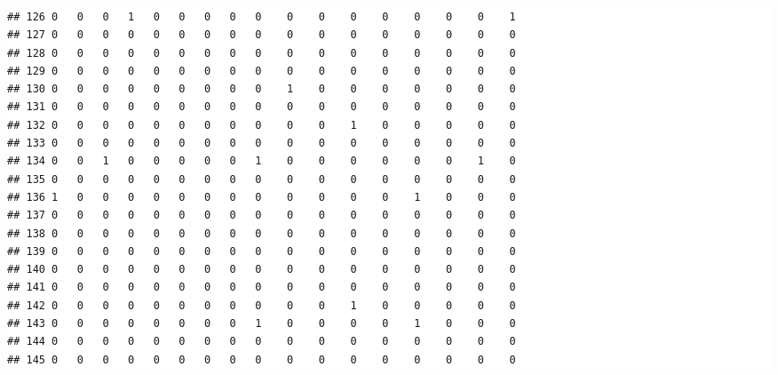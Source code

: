     ## 126 0   0   0   1   0   0   0   0   0    0    0    0    0    0    0    0    1
    ## 127 0   0   0   0   0   0   0   0   0    0    0    0    0    0    0    0    0
    ## 128 0   0   0   0   0   0   0   0   0    0    0    0    0    0    0    0    0
    ## 129 0   0   0   0   0   0   0   0   0    0    0    0    0    0    0    0    0
    ## 130 0   0   0   0   0   0   0   0   0    1    0    0    0    0    0    0    0
    ## 131 0   0   0   0   0   0   0   0   0    0    0    0    0    0    0    0    0
    ## 132 0   0   0   0   0   0   0   0   0    0    0    1    0    0    0    0    0
    ## 133 0   0   0   0   0   0   0   0   0    0    0    0    0    0    0    0    0
    ## 134 0   0   1   0   0   0   0   0   1    0    0    0    0    0    0    1    0
    ## 135 0   0   0   0   0   0   0   0   0    0    0    0    0    0    0    0    0
    ## 136 1   0   0   0   0   0   0   0   0    0    0    0    0    1    0    0    0
    ## 137 0   0   0   0   0   0   0   0   0    0    0    0    0    0    0    0    0
    ## 138 0   0   0   0   0   0   0   0   0    0    0    0    0    0    0    0    0
    ## 139 0   0   0   0   0   0   0   0   0    0    0    0    0    0    0    0    0
    ## 140 0   0   0   0   0   0   0   0   0    0    0    0    0    0    0    0    0
    ## 141 0   0   0   0   0   0   0   0   0    0    0    0    0    0    0    0    0
    ## 142 0   0   0   0   0   0   0   0   0    0    0    1    0    0    0    0    0
    ## 143 0   0   0   0   0   0   0   0   1    0    0    0    0    1    0    0    0
    ## 144 0   0   0   0   0   0   0   0   0    0    0    0    0    0    0    0    0
    ## 145 0   0   0   0   0   0   0   0   0    0    0    0    0    0    0    0    0